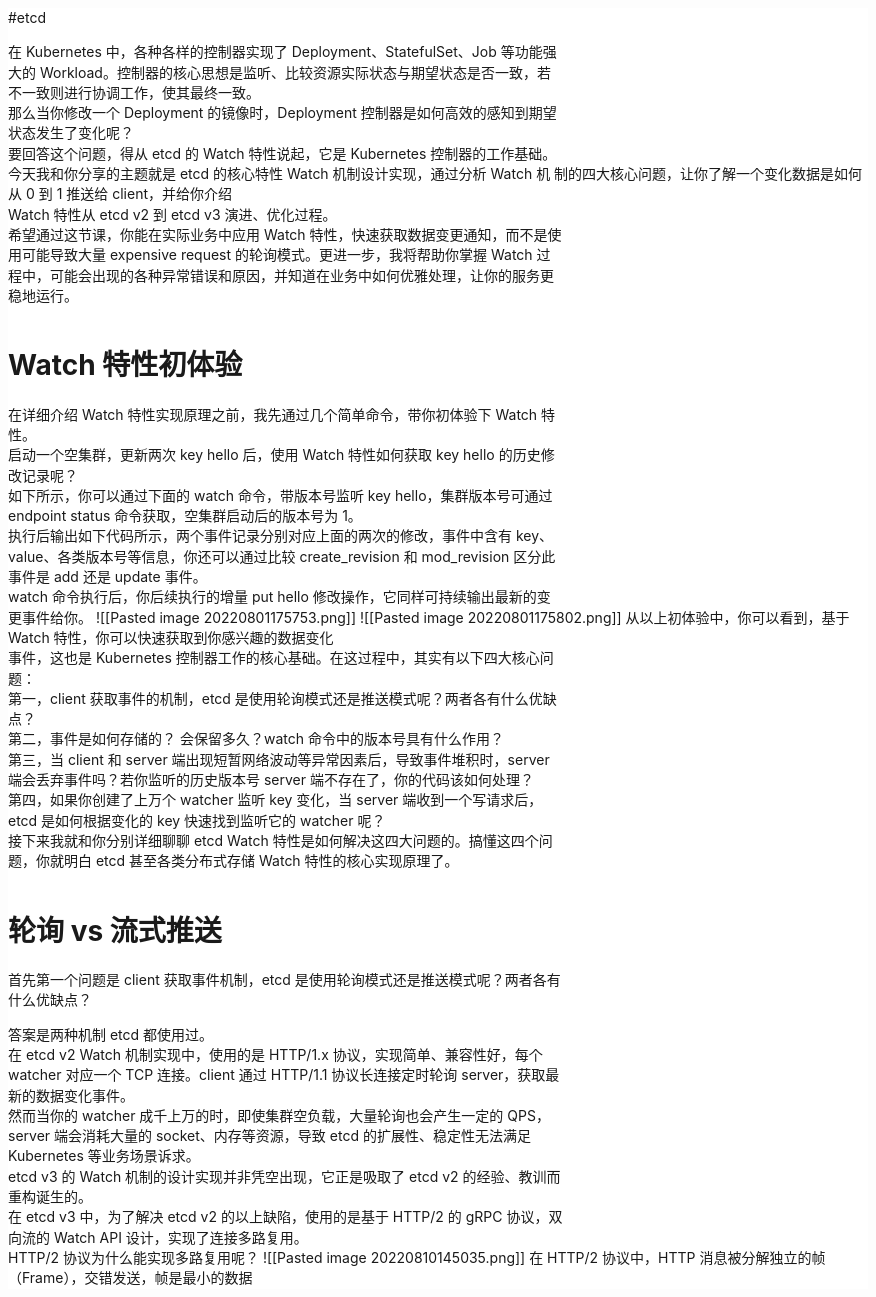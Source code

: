 #etcd 

在 Kubernetes 中，各种各样的控制器实现了 Deployment、StatefulSet、Job 等功能强  
大的 Workload。控制器的核心思想是监听、比较资源实际状态与期望状态是否一致，若  
不一致则进行协调工作，使其最终一致。  
那么当你修改一个 Deployment 的镜像时，Deployment 控制器是如何高效的感知到期望  
状态发生了变化呢？  
要回答这个问题，得从 etcd 的 Watch 特性说起，它是 Kubernetes 控制器的工作基础。  
今天我和你分享的主题就是 etcd 的核心特性 Watch 机制设计实现，通过分析 Watch 机
制的四大核心问题，让你了解一个变化数据是如何从 0 到 1 推送给 client，并给你介绍  
Watch 特性从 etcd v2 到 etcd v3 演进、优化过程。  
希望通过这节课，你能在实际业务中应用 Watch 特性，快速获取数据变更通知，而不是使  
用可能导致大量 expensive request 的轮询模式。更进一步，我将帮助你掌握 Watch 过  
程中，可能会出现的各种异常错误和原因，并知道在业务中如何优雅处理，让你的服务更  
稳地运行。  
# Watch 特性初体验  
在详细介绍 Watch 特性实现原理之前，我先通过几个简单命令，带你初体验下 Watch 特  
性。  
启动一个空集群，更新两次 key hello 后，使用 Watch 特性如何获取 key hello 的历史修  
改记录呢？  
如下所示，你可以通过下面的 watch 命令，带版本号监听 key hello，集群版本号可通过  
endpoint status 命令获取，空集群启动后的版本号为 1。  
执行后输出如下代码所示，两个事件记录分别对应上面的两次的修改，事件中含有 key、  
value、各类版本号等信息，你还可以通过比较 create_revision 和 mod_revision 区分此  
事件是 add 还是 update 事件。  
watch 命令执行后，你后续执行的增量 put hello 修改操作，它同样可持续输出最新的变  
更事件给你。
![[Pasted image 20220801175753.png]]
![[Pasted image 20220801175802.png]]
从以上初体验中，你可以看到，基于 Watch 特性，你可以快速获取到你感兴趣的数据变化  
事件，这也是 Kubernetes 控制器工作的核心基础。在这过程中，其实有以下四大核心问  
题：  
第一，client 获取事件的机制，etcd 是使用轮询模式还是推送模式呢？两者各有什么优缺  
点？  
第二，事件是如何存储的？ 会保留多久？watch 命令中的版本号具有什么作用？  
第三，当 client 和 server 端出现短暂网络波动等异常因素后，导致事件堆积时，server  
端会丢弃事件吗？若你监听的历史版本号 server 端不存在了，你的代码该如何处理？  
第四，如果你创建了上万个 watcher 监听 key 变化，当 server 端收到一个写请求后，  
etcd 是如何根据变化的 key 快速找到监听它的 watcher 呢？  
接下来我就和你分别详细聊聊 etcd Watch 特性是如何解决这四大问题的。搞懂这四个问  
题，你就明白 etcd 甚至各类分布式存储 Watch 特性的核心实现原理了。
# 轮询 vs 流式推送  
首先第一个问题是 client 获取事件机制，etcd 是使用轮询模式还是推送模式呢？两者各有  
什么优缺点？

答案是两种机制 etcd 都使用过。  
在 etcd v2 Watch 机制实现中，使用的是 HTTP/1.x 协议，实现简单、兼容性好，每个  
watcher 对应一个 TCP 连接。client 通过 HTTP/1.1 协议长连接定时轮询 server，获取最  
新的数据变化事件。  
然而当你的 watcher 成千上万的时，即使集群空负载，大量轮询也会产生一定的 QPS，  
server 端会消耗大量的 socket、内存等资源，导致 etcd 的扩展性、稳定性无法满足  
Kubernetes 等业务场景诉求。  
etcd v3 的 Watch 机制的设计实现并非凭空出现，它正是吸取了 etcd v2 的经验、教训而  
重构诞生的。  
在 etcd v3 中，为了解决 etcd v2 的以上缺陷，使用的是基于 HTTP/2 的 gRPC 协议，双  
向流的 Watch API 设计，实现了连接多路复用。  
HTTP/2 协议为什么能实现多路复用呢？
![[Pasted image 20220810145035.png]]
在 HTTP/2 协议中，HTTP 消息被分解独立的帧（Frame），交错发送，帧是最小的数据  